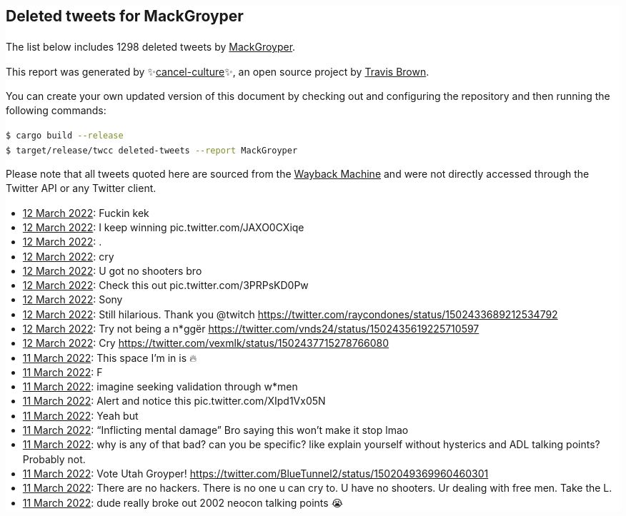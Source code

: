 ## Deleted tweets for MackGroyper

The list below includes 1298 deleted tweets by
[MackGroyper](https://twitter.com/MackGroyper).



This report was generated by ✨[cancel-culture](https://github.com/travisbrown/cancel-culture)✨,
an open source project by [Travis Brown](https://twitter.com/travisbrown).

You can create your own updated version of this document by checking out and configuring the
repository and then running the following commands:

```bash
$ cargo build --release
$ target/release/twcc deleted-tweets --report MackGroyper
```

Please note that all tweets quoted here are sourced from the
[Wayback Machine](https://web.archive.org) and were not directly accessed through the Twitter API or
any Twitter client.

* [12 March 2022](https://web.archive.org/web/20220312020506/https://twitter.com/MackGroyper/status/1502465569827790853): Fuckin kek 
* [12 March 2022](https://web.archive.org/web/20220312015054/https://twitter.com/MackGroyper/status/1502462063293222914): I keep winning pic.twitter.com/JAXO0CXiqe 
* [12 March 2022](https://web.archive.org/web/20220312014838/https://twitter.com/MackGroyper/status/1502461454208876544): . 
* [12 March 2022](https://web.archive.org/web/20220312014640/https://twitter.com/MackGroyper/status/1502460873293680645): cry 
* [12 March 2022](https://web.archive.org/web/20220312013919/https://twitter.com/MackGroyper/status/1502459130983989250): U got no shooters bro 
* [12 March 2022](https://web.archive.org/web/20220312013825/https://twitter.com/MackGroyper/status/1502458943901212685): Check this out pic.twitter.com/3PRPsKD0Pw 
* [12 March 2022](https://web.archive.org/web/20220312013011/https://twitter.com/MackGroyper/status/1502456853002915844): Sony 
* [12 March 2022](https://web.archive.org/web/20220312014640/https://twitter.com/MackGroyper/status/1502460873293680645): Still hilarious. Thank you  @twitch   https://twitter.com/raycondones/status/1502433689212534792 
* [12 March 2022](https://web.archive.org/web/20220312004729/https://twitter.com/MackGroyper/status/1502445378028945413): Try not being a n*ggër https://twitter.com/vnds24/status/1502435619225710597 
* [12 March 2022](https://web.archive.org/web/20220312003947/https://twitter.com/MackGroyper/status/1502444111730728968): Cry https://twitter.com/vexmlk/status/1502437715278766080 
* [11 March 2022](https://web.archive.org/web/20220311231423/https://twitter.com/MackGroyper/status/1502422676832407552): This space I’m in is 🔥 
* [11 March 2022](https://web.archive.org/web/20220311230654/https://twitter.com/MackGroyper/status/1502420672613658629): F 
* [11 March 2022](https://web.archive.org/web/20220311204851/https://twitter.com/MackGroyper/status/1502385941943660547): imagine seeking validation through w*men 
* [11 March 2022](https://web.archive.org/web/20220311203537/https://twitter.com/MackGroyper/status/1502382720927899652): Alert and notice this pic.twitter.com/XIpd1Vx05N 
* [11 March 2022](https://web.archive.org/web/20220311073835/https://twitter.com/MackGroyper/status/1502187124522733568): Yeah but 
* [11 March 2022](https://web.archive.org/web/20220311073534/https://twitter.com/MackGroyper/status/1502186303508697094): “Inflicting mental damage” Bro saying this won’t make it stop lmao 
* [11 March 2022](https://web.archive.org/web/20220311071611/https://twitter.com/MackGroyper/status/1502181498836946946): why is any of that bad? can you be specific? like explain yourself without hysterics and ADL talking points? Probably not. 
* [11 March 2022](https://web.archive.org/web/20220311063442/https://twitter.com/MackGroyper/status/1502170902645018626): Vote Utah Groyper! https://twitter.com/BlueTunnel2/status/1502049369960460301 
* [11 March 2022](https://web.archive.org/web/20220311061756/https://twitter.com/MackGroyper/status/1502166853447131145): There are no hackers. There is no one u can cry to. U have no shooters. Ur dealing with free men. Take the L. 
* [11 March 2022](https://web.archive.org/web/20220311061512/https://twitter.com/MackGroyper/status/1502166057552809994): dude really broke out 2002 neocon talking points 😭 